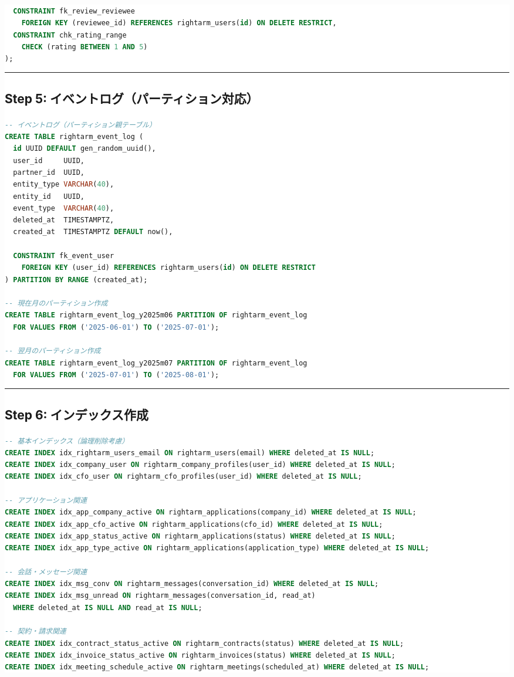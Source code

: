 ```sql
  CONSTRAINT fk_review_reviewee 
    FOREIGN KEY (reviewee_id) REFERENCES rightarm_users(id) ON DELETE RESTRICT,
  CONSTRAINT chk_rating_range 
    CHECK (rating BETWEEN 1 AND 5)
);
```

---

## **Step 5: イベントログ（パーティション対応）**

```sql
-- イベントログ（パーティション親テーブル）
CREATE TABLE rightarm_event_log (
  id UUID DEFAULT gen_random_uuid(),
  user_id     UUID,
  partner_id  UUID,
  entity_type VARCHAR(40),
  entity_id   UUID,
  event_type  VARCHAR(40),
  deleted_at  TIMESTAMPTZ,
  created_at  TIMESTAMPTZ DEFAULT now(),
  
  CONSTRAINT fk_event_user 
    FOREIGN KEY (user_id) REFERENCES rightarm_users(id) ON DELETE RESTRICT
) PARTITION BY RANGE (created_at);

-- 現在月のパーティション作成
CREATE TABLE rightarm_event_log_y2025m06 PARTITION OF rightarm_event_log
  FOR VALUES FROM ('2025-06-01') TO ('2025-07-01');

-- 翌月のパーティション作成
CREATE TABLE rightarm_event_log_y2025m07 PARTITION OF rightarm_event_log
  FOR VALUES FROM ('2025-07-01') TO ('2025-08-01');
```

---

## **Step 6: インデックス作成**

```sql
-- 基本インデックス（論理削除考慮）
CREATE INDEX idx_rightarm_users_email ON rightarm_users(email) WHERE deleted_at IS NULL;
CREATE INDEX idx_company_user ON rightarm_company_profiles(user_id) WHERE deleted_at IS NULL;
CREATE INDEX idx_cfo_user ON rightarm_cfo_profiles(user_id) WHERE deleted_at IS NULL;

-- アプリケーション関連
CREATE INDEX idx_app_company_active ON rightarm_applications(company_id) WHERE deleted_at IS NULL;
CREATE INDEX idx_app_cfo_active ON rightarm_applications(cfo_id) WHERE deleted_at IS NULL;
CREATE INDEX idx_app_status_active ON rightarm_applications(status) WHERE deleted_at IS NULL;
CREATE INDEX idx_app_type_active ON rightarm_applications(application_type) WHERE deleted_at IS NULL;

-- 会話・メッセージ関連
CREATE INDEX idx_msg_conv ON rightarm_messages(conversation_id) WHERE deleted_at IS NULL;
CREATE INDEX idx_msg_unread ON rightarm_messages(conversation_id, read_at) 
  WHERE deleted_at IS NULL AND read_at IS NULL;

-- 契約・請求関連
CREATE INDEX idx_contract_status_active ON rightarm_contracts(status) WHERE deleted_at IS NULL;
CREATE INDEX idx_invoice_status_active ON rightarm_invoices(status) WHERE deleted_at IS NULL;
CREATE INDEX idx_meeting_schedule_active ON rightarm_meetings(scheduled_at) WHERE deleted_at IS NULL;

```